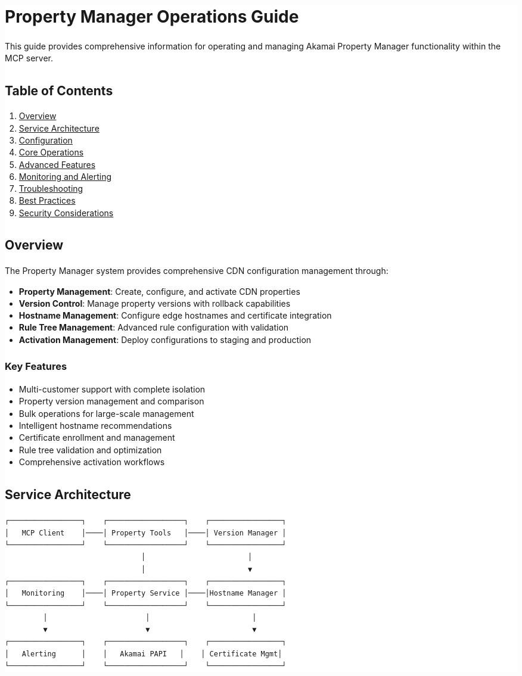 # Property Manager Operations Guide

This guide provides comprehensive information for operating and managing Akamai Property Manager functionality within the MCP server.

## Table of Contents

1. [Overview](#overview)
2. [Service Architecture](#service-architecture)
3. [Configuration](#configuration)
4. [Core Operations](#core-operations)
5. [Advanced Features](#advanced-features)
6. [Monitoring and Alerting](#monitoring-and-alerting)
7. [Troubleshooting](#troubleshooting)
8. [Best Practices](#best-practices)
9. [Security Considerations](#security-considerations)

## Overview

The Property Manager system provides comprehensive CDN configuration management through:

- **Property Management**: Create, configure, and activate CDN properties
- **Version Control**: Manage property versions with rollback capabilities
- **Hostname Management**: Configure edge hostnames and certificate integration
- **Rule Tree Management**: Advanced rule configuration with validation
- **Activation Management**: Deploy configurations to staging and production

### Key Features

- Multi-customer support with complete isolation
- Property version management and comparison
- Bulk operations for large-scale management
- Intelligent hostname recommendations
- Certificate enrollment and management
- Rule tree validation and optimization
- Comprehensive activation workflows

## Service Architecture

```
┌─────────────────┐    ┌──────────────────┐    ┌─────────────────┐
│   MCP Client    │────│ Property Tools   │────│ Version Manager │
└─────────────────┘    └──────────────────┘    └─────────────────┘
                                │                        │
                                │                        ▼
┌─────────────────┐    ┌──────────────────┐    ┌─────────────────┐
│   Monitoring    │────│ Property Service │────│Hostname Manager │
└─────────────────┘    └──────────────────┘    └─────────────────┘
         │                       │                        │
         ▼                       ▼                        ▼
┌─────────────────┐    ┌──────────────────┐    ┌─────────────────┐
│   Alerting      │    │   Akamai PAPI   │    │ Certificate Mgmt│
└─────────────────┘    └──────────────────┘    └─────────────────┘
```
